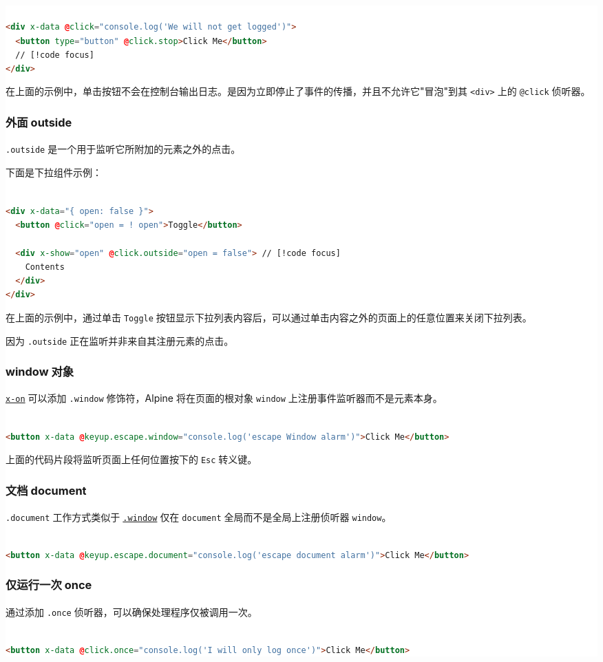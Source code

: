 ```html {2}

<div x-data @click="console.log('We will not get logged')">
  <button type="button" @click.stop>Click Me</button>
  // [!code focus]
</div>
```

在上面的示例中，单击按钮不会在控制台输出日志。是因为立即停止了事件的传播，并且不允许它"冒泡"到其 `<div>` 上的 `@click` 侦听器。

### 外面 outside

`.outside` 是一个用于监听它所附加的元素之外的点击。

下面是下拉组件示例：

```html {4}

<div x-data="{ open: false }">
  <button @click="open = ! open">Toggle</button>

  <div x-show="open" @click.outside="open = false"> // [!code focus]
    Contents
  </div>
</div>
```

在上面的示例中，通过单击 `Toggle` 按钮显示下拉列表内容后，可以通过单击内容之外的页面上的任意位置来关闭下拉列表。

因为 `.outside` 正在监听并非来自其注册元素的点击。

### window 对象

[`x-on`](./x-on.md) 可以添加 `.window` 修饰符，Alpine 将在页面的根对象 `window` 上注册事件监听器而不是元素本身。

```html

<button x-data @keyup.escape.window="console.log('escape Window alarm')">Click Me</button>
```

上面的代码片段将监听页面上任何位置按下的 `Esc` 转义键。

### 文档 document

`.document` 工作方式类似于 [`.window`](./x-on.md#window-对象) 仅在 `document` 全局而不是全局上注册侦听器 `window`。

```html

<button x-data @keyup.escape.document="console.log('escape document alarm')">Click Me</button>
```

### 仅运行一次 once

通过添加 `.once` 侦听器，可以确保处理程序仅被调用一次。

```html

<button x-data @click.once="console.log('I will only log once')">Click Me</button>
```
